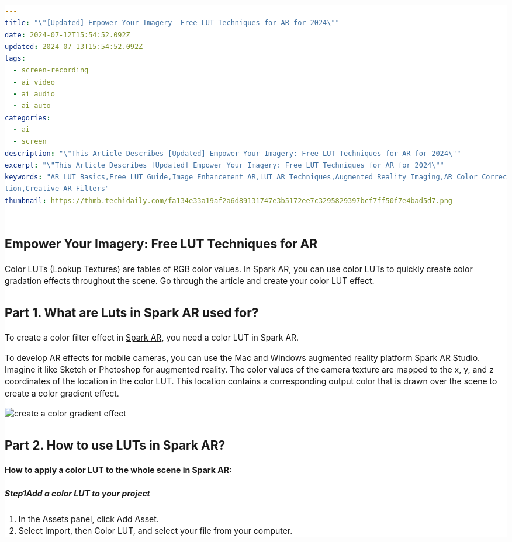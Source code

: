 ```yaml
---
title: "\"[Updated] Empower Your Imagery  Free LUT Techniques for AR for 2024\""
date: 2024-07-12T15:54:52.092Z
updated: 2024-07-13T15:54:52.092Z
tags: 
  - screen-recording
  - ai video
  - ai audio
  - ai auto
categories: 
  - ai
  - screen
description: "\"This Article Describes [Updated] Empower Your Imagery: Free LUT Techniques for AR for 2024\""
excerpt: "\"This Article Describes [Updated] Empower Your Imagery: Free LUT Techniques for AR for 2024\""
keywords: "AR LUT Basics,Free LUT Guide,Image Enhancement AR,LUT AR Techniques,Augmented Reality Imaging,AR Color Correction,Creative AR Filters"
thumbnail: https://thmb.techidaily.com/fa134e33a19af2a6d89131747e3b5172ee7c3295829397bcf7ff50f7e4bad5d7.png
---
```


## Empower Your Imagery: Free LUT Techniques for AR

Color LUTs (Lookup Textures) are tables of RGB color values. In Spark AR, you can use color LUTs to quickly create color gradation effects throughout the scene. Go through the article and create your color LUT effect.

## Part 1\. What are Luts in Spark AR used for?

To create a color filter effect in [Spark AR](https://sparkar.facebook.com/ar-studio/), you need a color LUT in Spark AR.

To develop AR effects for mobile cameras, you can use the Mac and Windows augmented reality platform Spark AR Studio. Imagine it like Sketch or Photoshop for augmented reality. The color values of the camera texture are mapped to the x, y, and z coordinates of the location in the color LUT. This location contains a corresponding output color that is drawn over the scene to create a color gradient effect.

![create a color gradient effect](https://images.wondershare.com/filmora/article-images/2022/08/how-to-use-luts-in-spark-ar-1.jpg)

## Part 2\. How to use LUTs in Spark AR?

**How to apply a color LUT to the whole scene in Spark AR:**

##### Step1Add a color LUT to your project

1. In the Assets panel, click Add Asset.
2. Select Import, then Color LUT, and select your file from your computer.
